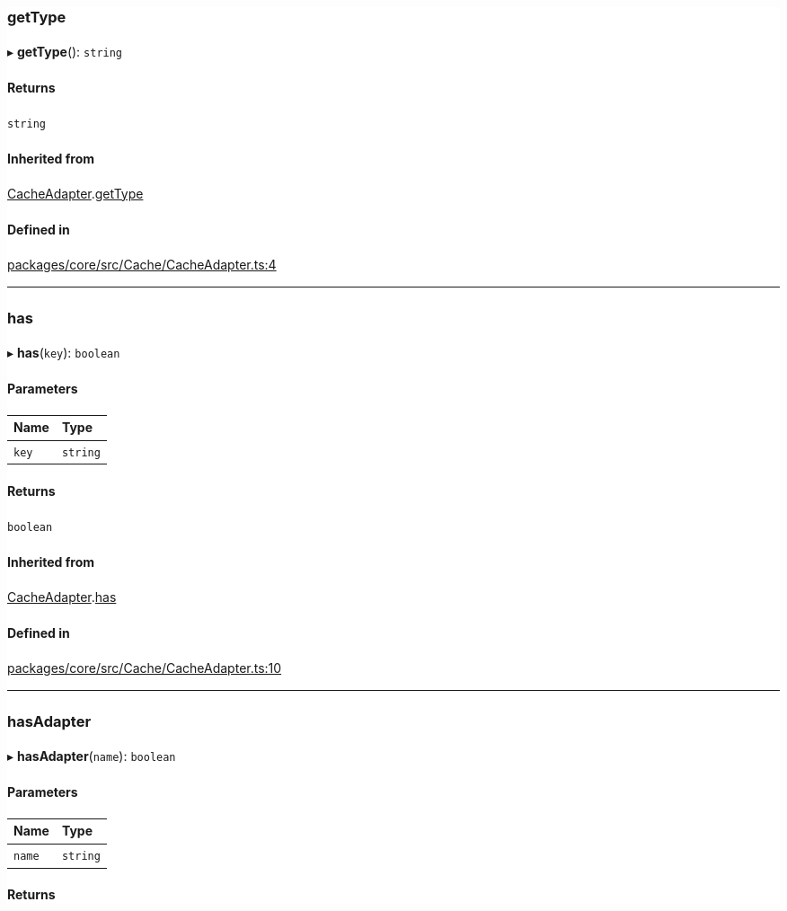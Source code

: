 ### getType

▸ **getType**(): `string`

#### Returns

`string`

#### Inherited from

[CacheAdapter](../interfaces/CacheAdapter.md).[getType](../interfaces/CacheAdapter.md#gettype)

#### Defined in

[packages/core/src/Cache/CacheAdapter.ts:4](https://github.com/robinradic/npm-packages/blob/81c68f6/packages/core/src/Cache/CacheAdapter.ts#L4)

___

### has

▸ **has**(`key`): `boolean`

#### Parameters

| Name | Type |
| :------ | :------ |
| `key` | `string` |

#### Returns

`boolean`

#### Inherited from

[CacheAdapter](../interfaces/CacheAdapter.md).[has](../interfaces/CacheAdapter.md#has)

#### Defined in

[packages/core/src/Cache/CacheAdapter.ts:10](https://github.com/robinradic/npm-packages/blob/81c68f6/packages/core/src/Cache/CacheAdapter.ts#L10)

___

### hasAdapter

▸ **hasAdapter**(`name`): `boolean`

#### Parameters

| Name | Type |
| :------ | :------ |
| `name` | `string` |

#### Returns

